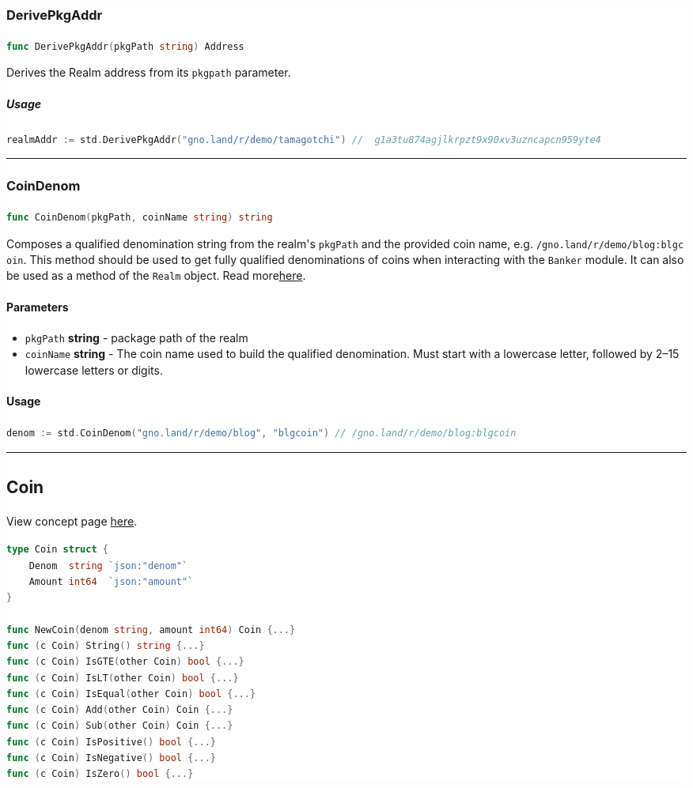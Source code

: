 ### DerivePkgAddr
```go
func DerivePkgAddr(pkgPath string) Address
```
Derives the Realm address from its `pkgpath` parameter.

##### Usage
```go
realmAddr := std.DerivePkgAddr("gno.land/r/demo/tamagotchi") //  g1a3tu874agjlkrpzt9x90xv3uzncapcn959yte4
```

---

### CoinDenom
```go
func CoinDenom(pkgPath, coinName string) string
```
Composes a qualified denomination string from the realm's `pkgPath` and the 
provided coin name, e.g. `/gno.land/r/demo/blog:blgcoin`. This method should be 
used to get fully qualified denominations of coins when interacting with the 
`Banker` module. It can also be used as a method of the `Realm` object. 
Read more[here](#coindenom-1).

#### Parameters
- `pkgPath` **string** - package path of the realm
- `coinName` **string** - The coin name used to build the qualified denomination.  Must start with a lowercase letter, followed by 2–15 lowercase letters or digits.

#### Usage
```go
denom := std.CoinDenom("gno.land/r/demo/blog", "blgcoin") // /gno.land/r/demo/blog:blgcoin
```

---

## Coin
View concept page [here](../concepts/stdlibs/coin.md).

```go
type Coin struct {
	Denom  string `json:"denom"`
	Amount int64  `json:"amount"`
}

func NewCoin(denom string, amount int64) Coin {...}
func (c Coin) String() string {...}
func (c Coin) IsGTE(other Coin) bool {...}
func (c Coin) IsLT(other Coin) bool {...}
func (c Coin) IsEqual(other Coin) bool {...}
func (c Coin) Add(other Coin) Coin {...}
func (c Coin) Sub(other Coin) Coin {...}
func (c Coin) IsPositive() bool {...}
func (c Coin) IsNegative() bool {...}
func (c Coin) IsZero() bool {...}
```
